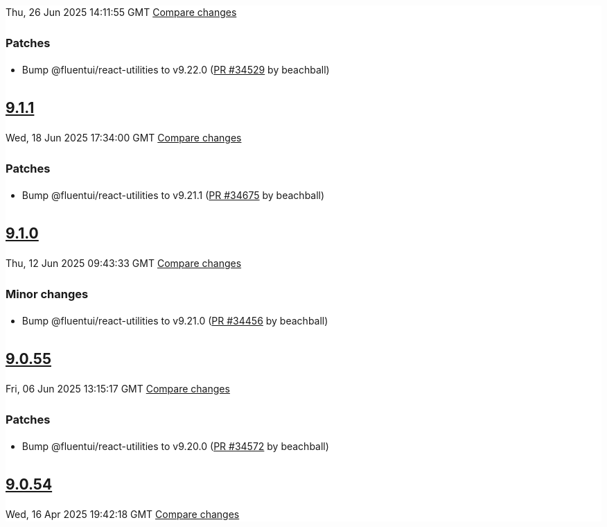 Thu, 26 Jun 2025 14:11:55 GMT 
[Compare changes](https://github.com/microsoft/fluentui/compare/@fluentui/react-jsx-runtime_v9.1.1..@fluentui/react-jsx-runtime_v9.1.2)

### Patches

- Bump @fluentui/react-utilities to v9.22.0 ([PR #34529](https://github.com/microsoft/fluentui/pull/34529) by beachball)

## [9.1.1](https://github.com/microsoft/fluentui/tree/@fluentui/react-jsx-runtime_v9.1.1)

Wed, 18 Jun 2025 17:34:00 GMT 
[Compare changes](https://github.com/microsoft/fluentui/compare/@fluentui/react-jsx-runtime_v9.1.0..@fluentui/react-jsx-runtime_v9.1.1)

### Patches

- Bump @fluentui/react-utilities to v9.21.1 ([PR #34675](https://github.com/microsoft/fluentui/pull/34675) by beachball)

## [9.1.0](https://github.com/microsoft/fluentui/tree/@fluentui/react-jsx-runtime_v9.1.0)

Thu, 12 Jun 2025 09:43:33 GMT 
[Compare changes](https://github.com/microsoft/fluentui/compare/@fluentui/react-jsx-runtime_v9.0.55..@fluentui/react-jsx-runtime_v9.1.0)

### Minor changes

- Bump @fluentui/react-utilities to v9.21.0 ([PR #34456](https://github.com/microsoft/fluentui/pull/34456) by beachball)

## [9.0.55](https://github.com/microsoft/fluentui/tree/@fluentui/react-jsx-runtime_v9.0.55)

Fri, 06 Jun 2025 13:15:17 GMT 
[Compare changes](https://github.com/microsoft/fluentui/compare/@fluentui/react-jsx-runtime_v9.0.54..@fluentui/react-jsx-runtime_v9.0.55)

### Patches

- Bump @fluentui/react-utilities to v9.20.0 ([PR #34572](https://github.com/microsoft/fluentui/pull/34572) by beachball)

## [9.0.54](https://github.com/microsoft/fluentui/tree/@fluentui/react-jsx-runtime_v9.0.54)

Wed, 16 Apr 2025 19:42:18 GMT 
[Compare changes](https://github.com/microsoft/fluentui/compare/@fluentui/react-jsx-runtime_v9.0.53..@fluentui/react-jsx-runtime_v9.0.54)
